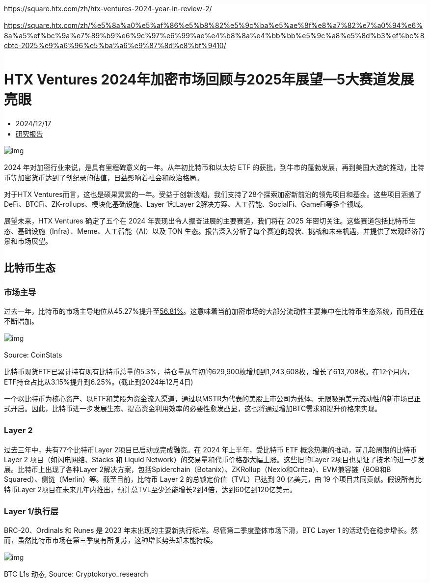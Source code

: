 https://square.htx.com/zh/htx-ventures-2024-year-in-review-2/

https://square.htx.com/zh/%e5%8a%a0%e5%af%86%e5%b8%82%e5%9c%ba%e5%ae%8f%e8%a7%82%e7%a0%94%e6%8a%a5%ef%bc%9a%e7%89%b9%e6%9c%97%e6%99%ae%e4%b8%8a%e4%bb%bb%e5%9c%a8%e5%8d%b3%ef%bc%8cbtc-2025%e9%a6%96%e5%ba%a6%e9%87%8d%e8%bf%9410/

# HTX Ventures 2024年加密市场回顾与2025年展望—5大赛道发展亮眼

- 2024/12/17
- [研究报告](https://square.htx.com/zh/category/yan-jiu-baogao/)

![img](https://lh7-rt.googleusercontent.com/docsz/AD_4nXe6kbOdPBQKg8U90x5CPCEN6IQ_QRW6TsbCkHIbqY-oFvBoGewKrwUG0pAthId0rh7IZNXznPYif27Qei-Lht-gEZIt_-_i1s8X7eLbq88GgzT_jEL_Tzdzqq5VcUQLS4f54TdSlA?key=PYAZ6C922jXQmSGGvI0UaN_u)

2024 年对加密行业来说，是具有里程碑意义的一年。从年初比特币和以太坊 ETF 的获批，到牛市的蓬勃发展，再到美国大选的推动，比特币等加密货币达到了创纪录的估值，日益影响着社会和政治格局。

对于HTX Ventures而言，这也是硕果累累的一年。受益于创新浪潮，我们支持了28个探索加密新前沿的领先项目和基金。这些项目涵盖了DeFi、BTCFi、ZK-rollups、模块化基础设施、Layer 1和Layer 2解决方案、人工智能、SocialFi、GameFi等多个领域。

展望未来，HTX Ventures 确定了五个在 2024 年表现出令人振奋进展的主要赛道，我们将在 2025 年密切关注。这些赛道包括比特币生态、基础设施（Infra）、Meme、人工智能（AI）以及 TON 生态。报告深入分析了每个赛道的现状、挑战和未来机遇，并提供了宏观经济背景和市场展望。

## **比特币生态**

### **市场主导**

过去一年，比特币的市场主导地位从45.27%提升至[56.81%](https://www.tradingview.com/symbols/BTC.D/)。这意味着当前加密市场的大部分流动性主要集中在比特币生态系统，而且还在不断增加。

![img](https://lh7-rt.googleusercontent.com/docsz/AD_4nXf-6VQ05JhwPuI7ndD9o6xpPvCjPx5WV1Z9bl_eW6JLilouPZL5uNR2uM56Oz2NyNuc4sj4QrCYX167w6Ju9rZGg8pYEFo4UYnAFZonG9aEEnqOF6gc29rEviQ_agwm4WiW6Vyw?key=PYAZ6C922jXQmSGGvI0UaN_u)

Source: CoinStats

比特币现货ETF已累计持有现有比特币总量的5.3%，持仓量从年初的629,900枚增加到1,243,608枚，增长了613,708枚。在12个月内，ETF持仓占比从3.15%提升到6.25%。(截止到2024年12月4日)

一个以比特币为核心资产、以ETF和美股为资金流入渠道，通过以MSTR为代表的美股上市公司为载体、无限吸纳美元流动性的新市场已正式开启。因此，比特币进一步发展生态、提高资金利用效率的必要性愈发凸显，这也将通过增加BTC需求和提升价格来实现。

### **Layer 2**

过去三年中，共有77个比特币Layer 2项目已启动或完成融资。在 2024 年上半年，受比特币 ETF 概念热潮的推动，前几轮周期的比特币 Layer 2 项目（如闪电网络、Stacks 和 Liquid Network）的交易量和代币价格都大幅上涨。这些旧的Layer 2项目也见证了技术的进一步发展。比特币上出现了各种Layer 2解决方案，包括Spiderchain（Botanix）、ZKRollup（Nexio和Critea）、EVM兼容链（BOB和B Squared）、侧链（Merlin）等。截至目前，比特币 Layer 2 的总锁定价值（TVL）已达到 30 亿美元，由 19 个项目共同贡献。假设所有比特币Layer 2项目在未来几年内推出，预计总TVL至少还能增长2到4倍，达到60亿到120亿美元。

### **Layer 1/执行层**

BRC-20、Ordinals 和 Runes 是 2023 年末出现的主要新执行标准。尽管第二季度整体市场下滑，BTC Layer 1 的活动仍在稳步增长。然而，虽然比特币市场在第三季度有所复苏，这种增长势头却未能持续。

![img](https://lh7-rt.googleusercontent.com/docsz/AD_4nXepqzIScLg53N5OdgFdAGJuYj-_9Rh4hLaYJPh04LMKALxUGld0wMtAmENRwpG1NeIQqhKYTsYMidIreoyY4YtQwqfTxuDkR7TZqvvydvjmWHZp4RbNQSm5MNKxuH9vWjun0dMLkQ?key=PYAZ6C922jXQmSGGvI0UaN_u)

BTC L1s 动态, Source: Cryptokoryo_research
